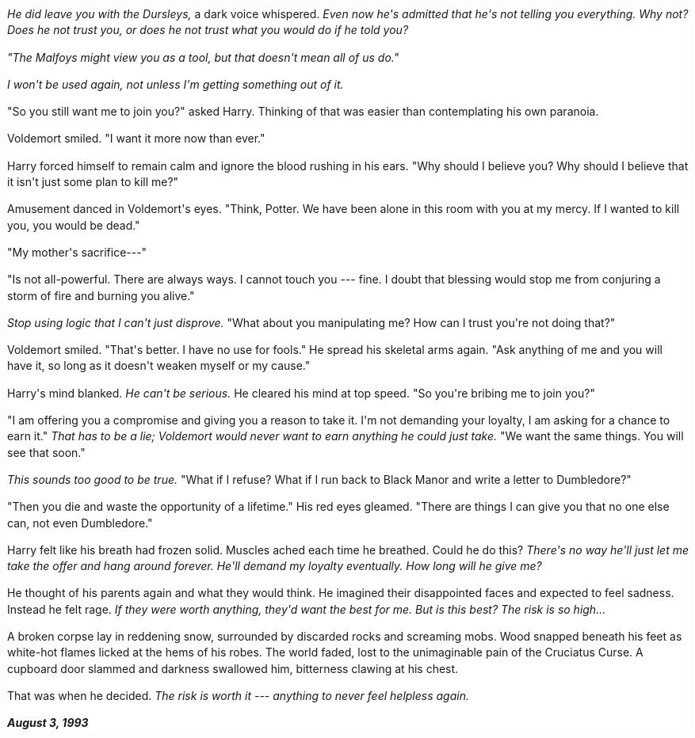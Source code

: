*He did leave you with the Dursleys,* a dark voice whispered. *Even now he's admitted that he's not telling you everything. Why not? Does he not trust you, or does he not trust what you would do if he told you?*

*"The Malfoys might view you as a tool, but that doesn't mean all of us do."*

*I won't be used again, not unless I'm getting something out of it.*

"So you still want me to join you?" asked Harry. Thinking of that was easier than contemplating his own paranoia.

Voldemort smiled. "I want it more now than ever."

Harry forced himself to remain calm and ignore the blood rushing in his ears. "Why should I believe you? Why should I believe that it isn't just some plan to kill me?"

Amusement danced in Voldemort's eyes. "Think, Potter. We have been alone in this room with you at my mercy. If I wanted to kill you, you would be dead."

"My mother's sacrifice---"

"Is not all-powerful. There are always ways. I cannot touch you --- fine. I doubt that blessing would stop me from conjuring a storm of fire and burning you alive."

*Stop using logic that I can't just disprove.* "What about you manipulating me? How can I trust you're not doing that?"

Voldemort smiled. "That's better. I have no use for fools." He spread his skeletal arms again. "Ask anything of me and you will have it, so long as it doesn't weaken myself or my cause."

Harry's mind blanked. *He can't be serious.* He cleared his mind at top speed. "So you're bribing me to join you?"

"I am offering you a compromise and giving you a reason to take it. I'm not demanding your loyalty, I am asking for a chance to earn it." *That has to be a lie; Voldemort would never want to earn anything he could just take.* "We want the same things. You will see that soon."

*This sounds too good to be true.* "What if I refuse? What if I run back to Black Manor and write a letter to Dumbledore?"

"Then you die and waste the opportunity of a lifetime." His red eyes gleamed. "There are things I can give you that no one else can, not even Dumbledore."

Harry felt like his breath had frozen solid. Muscles ached each time he breathed. Could he do this? *There's no way he'll just let me take the offer and* *hang around forever. He'll demand my loyalty eventually. How long will he give me?*

He thought of his parents again and what they would think. He imagined their disappointed faces and expected to feel sadness. Instead he felt rage. *If they were worth anything, they'd want the best for me. But is this best? The risk is so high...*

A broken corpse lay in reddening snow, surrounded by discarded rocks and screaming mobs. Wood snapped beneath his feet as white-hot flames licked at the hems of his robes. The world faded, lost to the unimaginable pain of the Cruciatus Curse. A cupboard door slammed and darkness swallowed him, bitterness clawing at his chest.

That was when he decided. *The risk is worth it --- anything to never feel helpless again.*

***August 3, 1993***
